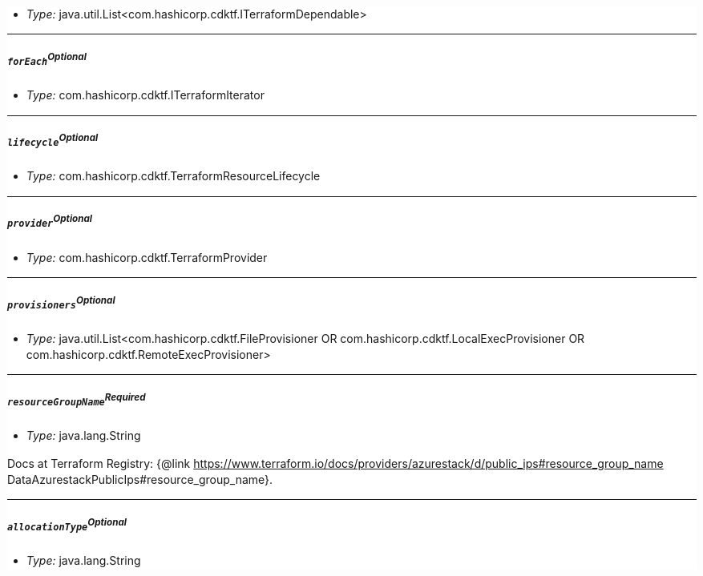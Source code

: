 - *Type:* java.util.List<com.hashicorp.cdktf.ITerraformDependable>

---

##### `forEach`<sup>Optional</sup> <a name="forEach" id="@cdktf/provider-azurestack.dataAzurestackPublicIps.DataAzurestackPublicIps.Initializer.parameter.forEach"></a>

- *Type:* com.hashicorp.cdktf.ITerraformIterator

---

##### `lifecycle`<sup>Optional</sup> <a name="lifecycle" id="@cdktf/provider-azurestack.dataAzurestackPublicIps.DataAzurestackPublicIps.Initializer.parameter.lifecycle"></a>

- *Type:* com.hashicorp.cdktf.TerraformResourceLifecycle

---

##### `provider`<sup>Optional</sup> <a name="provider" id="@cdktf/provider-azurestack.dataAzurestackPublicIps.DataAzurestackPublicIps.Initializer.parameter.provider"></a>

- *Type:* com.hashicorp.cdktf.TerraformProvider

---

##### `provisioners`<sup>Optional</sup> <a name="provisioners" id="@cdktf/provider-azurestack.dataAzurestackPublicIps.DataAzurestackPublicIps.Initializer.parameter.provisioners"></a>

- *Type:* java.util.List<com.hashicorp.cdktf.FileProvisioner OR com.hashicorp.cdktf.LocalExecProvisioner OR com.hashicorp.cdktf.RemoteExecProvisioner>

---

##### `resourceGroupName`<sup>Required</sup> <a name="resourceGroupName" id="@cdktf/provider-azurestack.dataAzurestackPublicIps.DataAzurestackPublicIps.Initializer.parameter.resourceGroupName"></a>

- *Type:* java.lang.String

Docs at Terraform Registry: {@link https://www.terraform.io/docs/providers/azurestack/d/public_ips#resource_group_name DataAzurestackPublicIps#resource_group_name}.

---

##### `allocationType`<sup>Optional</sup> <a name="allocationType" id="@cdktf/provider-azurestack.dataAzurestackPublicIps.DataAzurestackPublicIps.Initializer.parameter.allocationType"></a>

- *Type:* java.lang.String

